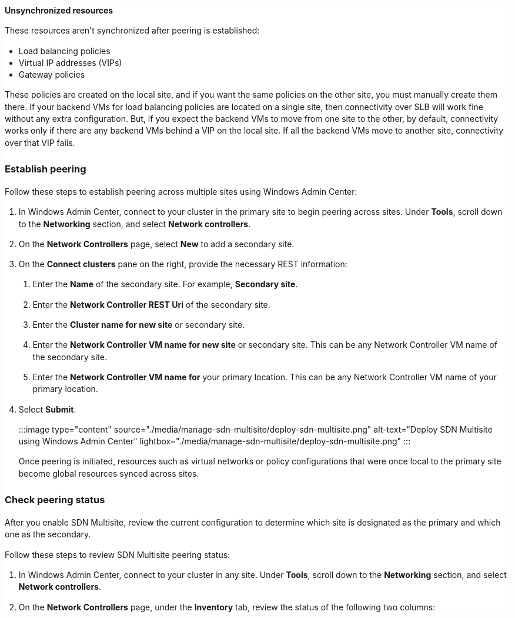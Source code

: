**Unsynchronized resources**

These resources aren't synchronized after peering is established:

- Load balancing policies
- Virtual IP addresses (VIPs)
- Gateway policies

These policies are created on the local site, and if you want the same policies on the other site, you must manually create them there. If your backend VMs for load balancing policies are located on a single site, then connectivity over SLB will work fine without any extra configuration. But, if you expect the backend VMs to move from one site to the other, by default, connectivity works only if there are any backend VMs behind a VIP on the local site. If all the backend VMs move to another site, connectivity over that VIP fails.

### Establish peering

Follow these steps to establish peering across multiple sites using Windows Admin Center:

1. In Windows Admin Center, connect to your cluster in the primary site to begin peering across sites. Under **Tools**, scroll down to the **Networking** section, and select **Network controllers**.

1. On the **Network Controllers** page, select **New** to add a secondary site.

1. On the **Connect clusters** pane on the right, provide the necessary REST information:

    1. Enter the **Name** of the secondary site. For example, **Secondary site**.

    1. Enter the **Network Controller REST Uri** of the secondary site.

    1. Enter the **Cluster name for new site** or secondary site.
    
    1. Enter the **Network Controller VM name for new site** or secondary site. This can be any Network Controller VM name of the secondary site.
    
    1. Enter the **Network Controller VM name for** your primary location. This can be any Network Controller VM name of your primary location.

1. Select **Submit**.

    :::image type="content" source="./media/manage-sdn-multisite/deploy-sdn-multisite.png" alt-text="Deploy SDN Multisite using Windows Admin Center" lightbox="./media/manage-sdn-multisite/deploy-sdn-multisite.png" :::

    Once peering is initiated, resources such as virtual networks or policy configurations that were once local to the primary site become global resources synced across sites.

### Check peering status

After you enable SDN Multisite, review the current configuration to determine which site is designated as the primary and which one as the secondary.

Follow these steps to review SDN Multisite peering status:

1. In Windows Admin Center, connect to your cluster in any site. Under **Tools**, scroll down to the **Networking** section, and select **Network controllers**.

1. On the **Network Controllers** page, under the **Inventory** tab, review the status of the following two columns:
